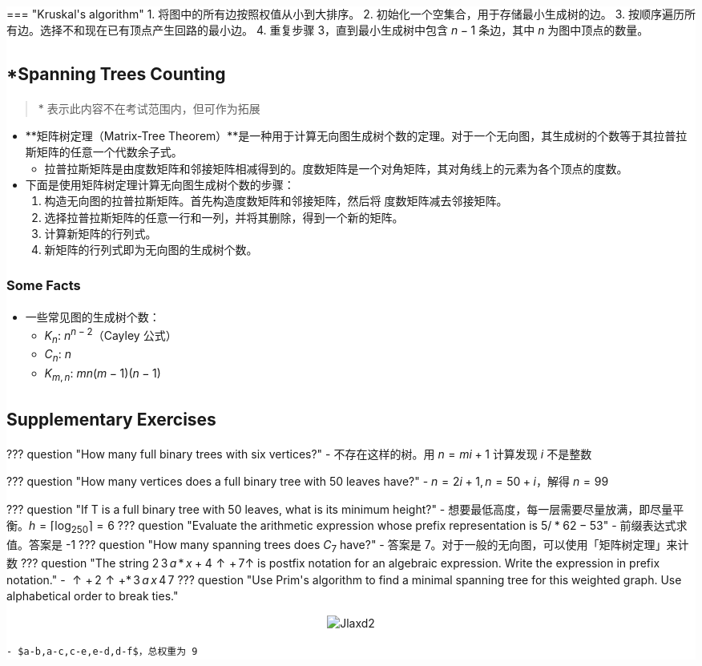 === "Kruskal's algorithm"
    1. 将图中的所有边按照权值从小到大排序。
    2. 初始化一个空集合，用于存储最小生成树的边。
    3. 按顺序遍历所有边。选择不和现在已有顶点产生回路的最小边。
    4. 重复步骤 3，直到最小生成树中包含 $n-1$ 条边，其中 $n$ 为图中顶点的数量。

## *Spanning Trees Counting

> \* 表示此内容不在考试范围内，但可作为拓展

- **矩阵树定理（Matrix-Tree Theorem）**是一种用于计算无向图生成树个数的定理。对于一个无向图，其生成树的个数等于其拉普拉斯矩阵的任意一个代数余子式。
    - 拉普拉斯矩阵是由度数矩阵和邻接矩阵相减得到的。度数矩阵是一个对角矩阵，其对角线上的元素为各个顶点的度数。
- 下面是使用矩阵树定理计算无向图生成树个数的步骤：
    1. 构造无向图的拉普拉斯矩阵。首先构造度数矩阵和邻接矩阵，然后将 度数矩阵减去邻接矩阵。
    2. 选择拉普拉斯矩阵的任意一行和一列，并将其删除，得到一个新的矩阵。
    3. 计算新矩阵的行列式。
    4. 新矩阵的行列式即为无向图的生成树个数。

### Some Facts

- 一些常见图的生成树个数：
    - $K_n$: $n^{n-2}$（Cayley 公式）
    - $C_n$: $n$
    - $K_{m,n}$: $mn(m-1)(n-1)$

## Supplementary Exercises

??? question "How many full binary trees with six vertices?"
    - 不存在这样的树。用 $n=mi+1$ 计算发现 $i$ 不是整数

??? question "How many vertices does a full binary tree with 50 leaves have?"
    - $n=2i+1,n=50+i$，解得 $n=99$

??? question "If T is a full binary tree with 50 leaves, what is its minimum height?"
    - 想要最低高度，每一层需要尽量放满，即尽量平衡。$h=\lceil \log_250 \rceil=6$
??? question "Evaluate the arithmetic expression whose prefix representation is $5 / * 6 2 - 5 3$"
    - 前缀表达式求值。答案是 -1
??? question "How many spanning trees does $C_7$ have?"
    - 答案是 7。对于一般的无向图，可以使用「矩阵树定理」来计数
??? question "The string $2\,3\, a\,*\,x + 4 \uparrow +\,7 \uparrow$ is postfix notation for an algebraic expression. Write the expression in prefix notation."
    - $\uparrow +\,2\uparrow+*\,3\,a\,x\,4\,7$
??? question "Use Prim's algorithm to find a minimal spanning tree for this weighted graph. Use alphabetical order to break ties."
    <center><img class="general-img" src='https://raw.githubusercontent.com/QAQdev/Pics/master/uPic/Jlaxd2.png' alt='Jlaxd2'/></center>
    
    - $a-b,a-c,c-e,e-d,d-f$，总权重为 9

